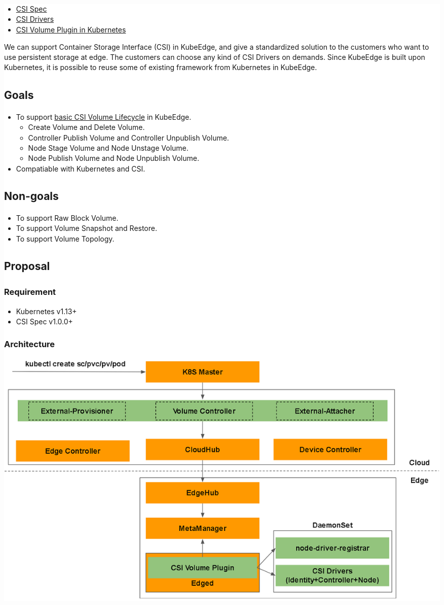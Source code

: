 * [CSI Spec](https://github.com/container-storage-interface/spec/blob/master/spec.md)
* [CSI Drivers](https://kubernetes-csi.github.io/docs/drivers.html)
* [CSI Volume Plugin in Kubernetes](https://github.com/kubernetes/community/blob/master/contributors/design-proposals/storage/container-storage-interface.md)

We can support Container Storage Interface (CSI) in KubeEdge,
and give a standardized solution to the customers who want to use persistent storage at edge.
The customers can choose any kind of CSI Drivers on demands. Since KubeEdge is built upon Kubernetes,
it is possible to reuse some of existing framework from Kubernetes in KubeEdge.

## Goals

* To support [basic CSI Volume Lifecycle](https://github.com/container-storage-interface/spec/blob/master/spec.md#volume-lifecycle) in KubeEdge.
   * Create Volume and Delete Volume.
   * Controller Publish Volume and Controller Unpublish Volume.
   * Node Stage Volume and Node Unstage Volume.
   * Node Publish Volume and Node Unpublish Volume.
* Compatiable with Kubernetes and CSI.

## Non-goals

* To support Raw Block Volume.
* To support Volume Snapshot and Restore.
* To support Volume Topology.

## Proposal

### Requirement
* Kubernetes v1.13+
* CSI Spec v1.0.0+

### Architecture
<img src="../images/csi/csi-architecture.png">
